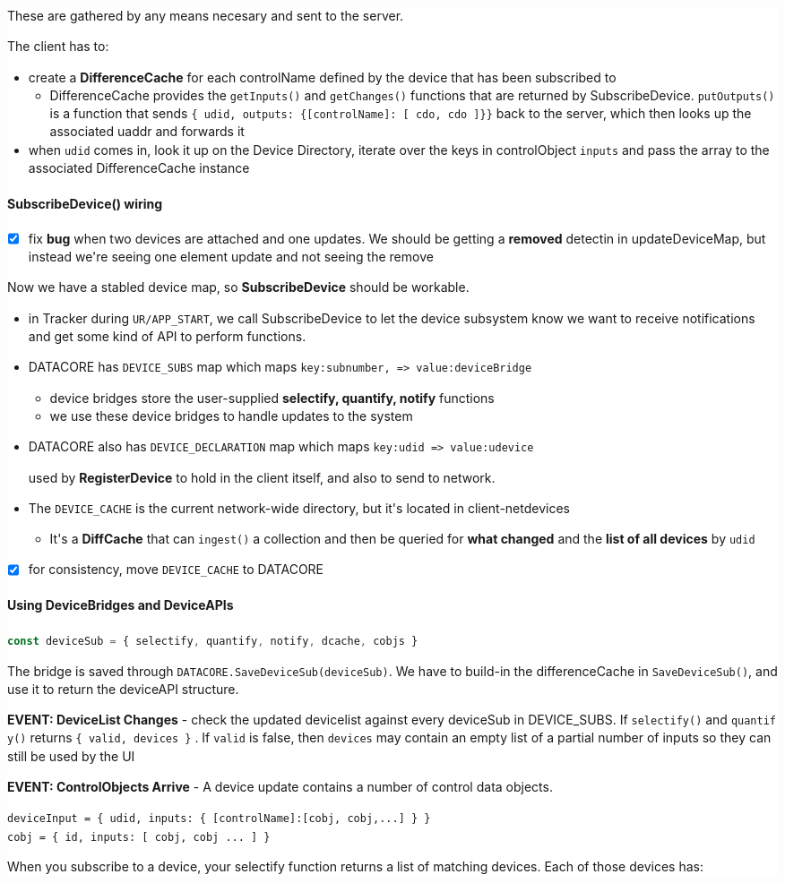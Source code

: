These are gathered by any means necesary and sent to the server. 

The client has to:

* create a **DifferenceCache** for each controlName defined by the device that has been subscribed to
  * DifferenceCache provides the `getInputs()` and `getChanges()`  functions that are returned by SubscribeDevice. `putOutputs()` is a function that sends `{ udid, outputs: {[controlName]: [ cdo, cdo ]}}` back to the server, which then looks up the associated uaddr and forwards it
* when `udid` comes in, look it up on the Device Directory, iterate over the keys in controlObject `inputs`  and pass the array to the associated DifferenceCache instance

#### SubscribeDevice() wiring

* [x] fix **bug** when two devices are attached and one updates. We should be getting a **removed** detectin in updateDeviceMap, but instead we're seeing one element update and not seeing the remove

Now we have a stabled device map, so **SubscribeDevice** should be workable.

* in Tracker during `UR/APP_START`, we call SubscribeDevice to let the device subsystem know we want to receive  notifications and get some kind of API to perform functions.

* DATACORE has  `DEVICE_SUBS` map which maps `key:subnumber, => value:deviceBridge`

  * device bridges store the user-supplied **selectify, quantify, notify** functions 
  * we use these device bridges to handle updates to the system

* DATACORE also has `DEVICE_DECLARATION` map which maps `key:udid => value:udevice`

  used by **RegisterDevice** to hold in the client itself, and also to send to network.

* The `DEVICE_CACHE` is the current network-wide directory, but it's located in client-netdevices

  * It's a **DiffCache** that can `ingest()` a collection and then be queried for **what changed** and the **list of all devices** by `udid` 

* [x] for consistency, move `DEVICE_CACHE` to DATACORE

#### Using DeviceBridges and DeviceAPIs

```js
const deviceSub = { selectify, quantify, notify, dcache, cobjs } 
```

The bridge is saved through `DATACORE.SaveDeviceSub(deviceSub)`. We have to build-in the differenceCache in `SaveDeviceSub()`, and use it to return the deviceAPI structure.

**EVENT: DeviceList Changes** - check the updated devicelist against every deviceSub in DEVICE_SUBS. If `selectify()` and `quantify()` returns `{ valid, devices }` . If `valid` is false, then `devices` may contain an empty list of a partial number of inputs so they can still be used by the UI

**EVENT: ControlObjects Arrive** - A device update contains a number of control data objects.

```
deviceInput = { udid, inputs: { [controlName]:[cobj, cobj,...] } }
cobj = { id, inputs: [ cobj, cobj ... ] }
```

When you subscribe to a device, your selectify function returns a list of matching devices. Each of those devices has:

